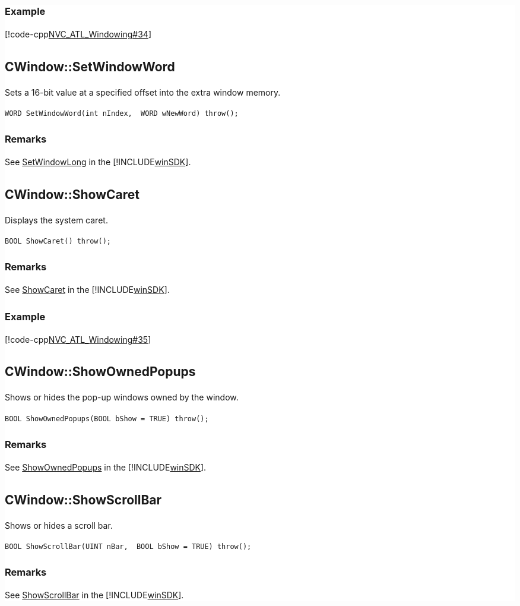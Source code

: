 ### Example  
 [!code-cpp[NVC_ATL_Windowing#34](../../atl/codesnippet/cpp/cwindow-class_34.cpp)]  
  
##  <a name="cwindow__setwindowword"></a>  CWindow::SetWindowWord  
 Sets a 16-bit value at a specified offset into the extra window memory.  
  
```
WORD SetWindowWord(int nIndex,  WORD wNewWord) throw();
```  
  
### Remarks  
 See [SetWindowLong](http://msdn.microsoft.com/library/windows/desktop/ms633591) in the [!INCLUDE[winSDK](../../atl/includes/winsdk_md.md)].  
  
##  <a name="cwindow__showcaret"></a>  CWindow::ShowCaret  
 Displays the system caret.  
  
```
BOOL ShowCaret() throw();
```  
  
### Remarks  
 See [ShowCaret](http://msdn.microsoft.com/library/windows/desktop/ms648406) in the [!INCLUDE[winSDK](../../atl/includes/winsdk_md.md)].  
  
### Example  
 [!code-cpp[NVC_ATL_Windowing#35](../../atl/codesnippet/cpp/cwindow-class_35.cpp)]  
  
##  <a name="cwindow__showownedpopups"></a>  CWindow::ShowOwnedPopups  
 Shows or hides the pop-up windows owned by the window.  
  
```
BOOL ShowOwnedPopups(BOOL bShow = TRUE) throw();
```  
  
### Remarks  
 See [ShowOwnedPopups](http://msdn.microsoft.com/library/windows/desktop/ms633547) in the [!INCLUDE[winSDK](../../atl/includes/winsdk_md.md)].  
  
##  <a name="cwindow__showscrollbar"></a>  CWindow::ShowScrollBar  
 Shows or hides a scroll bar.  
  
```
BOOL ShowScrollBar(UINT nBar,  BOOL bShow = TRUE) throw();
```  
  
### Remarks  
 See [ShowScrollBar](http://msdn.microsoft.com/library/windows/desktop/bb787601) in the [!INCLUDE[winSDK](../../atl/includes/winsdk_md.md)].  
  